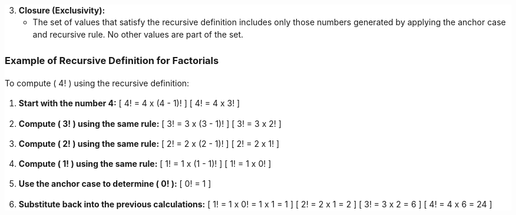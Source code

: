 3. **Closure (Exclusivity):**
   - The set of values that satisfy the recursive definition includes only those numbers generated by applying the anchor case and recursive rule. No other values are part of the set.

### Example of Recursive Definition for Factorials

To compute \( 4! \) using the recursive definition:

1. **Start with the number 4:**
   \[
   4! = 4 x (4 - 1)!
   \]
   \[
   4! = 4 x 3!
   \]

2. **Compute \( 3! \) using the same rule:**
   \[
   3! = 3 x (3 - 1)!
   \]
   \[
   3! = 3 x 2!
   \]

3. **Compute \( 2! \) using the same rule:**
   \[
   2! = 2 x (2 - 1)!
   \]
   \[
   2! = 2 x 1!
   \]

4. **Compute \( 1! \) using the same rule:**
   \[
   1! = 1 x (1 - 1)!
   \]
   \[
   1! = 1 x 0!
   \]

5. **Use the anchor case to determine \( 0! \):**
   \[
   0! = 1
   \]

6. **Substitute back into the previous calculations:**
   \[
   1! = 1 x 0! = 1 x 1 = 1
   \]
   \[
   2! = 2 x 1 = 2
   \]
   \[
   3! = 3 x 2 = 6
   \]
   \[
   4! = 4 x 6 = 24
   \]
